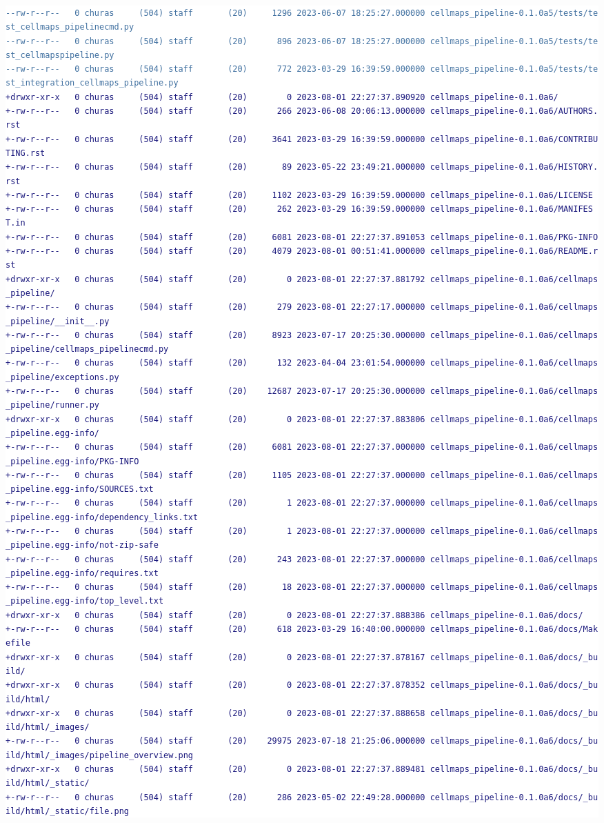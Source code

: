 ```diff
--rw-r--r--   0 churas     (504) staff       (20)     1296 2023-06-07 18:25:27.000000 cellmaps_pipeline-0.1.0a5/tests/test_cellmaps_pipelinecmd.py
--rw-r--r--   0 churas     (504) staff       (20)      896 2023-06-07 18:25:27.000000 cellmaps_pipeline-0.1.0a5/tests/test_cellmapspipeline.py
--rw-r--r--   0 churas     (504) staff       (20)      772 2023-03-29 16:39:59.000000 cellmaps_pipeline-0.1.0a5/tests/test_integration_cellmaps_pipeline.py
+drwxr-xr-x   0 churas     (504) staff       (20)        0 2023-08-01 22:27:37.890920 cellmaps_pipeline-0.1.0a6/
+-rw-r--r--   0 churas     (504) staff       (20)      266 2023-06-08 20:06:13.000000 cellmaps_pipeline-0.1.0a6/AUTHORS.rst
+-rw-r--r--   0 churas     (504) staff       (20)     3641 2023-03-29 16:39:59.000000 cellmaps_pipeline-0.1.0a6/CONTRIBUTING.rst
+-rw-r--r--   0 churas     (504) staff       (20)       89 2023-05-22 23:49:21.000000 cellmaps_pipeline-0.1.0a6/HISTORY.rst
+-rw-r--r--   0 churas     (504) staff       (20)     1102 2023-03-29 16:39:59.000000 cellmaps_pipeline-0.1.0a6/LICENSE
+-rw-r--r--   0 churas     (504) staff       (20)      262 2023-03-29 16:39:59.000000 cellmaps_pipeline-0.1.0a6/MANIFEST.in
+-rw-r--r--   0 churas     (504) staff       (20)     6081 2023-08-01 22:27:37.891053 cellmaps_pipeline-0.1.0a6/PKG-INFO
+-rw-r--r--   0 churas     (504) staff       (20)     4079 2023-08-01 00:51:41.000000 cellmaps_pipeline-0.1.0a6/README.rst
+drwxr-xr-x   0 churas     (504) staff       (20)        0 2023-08-01 22:27:37.881792 cellmaps_pipeline-0.1.0a6/cellmaps_pipeline/
+-rw-r--r--   0 churas     (504) staff       (20)      279 2023-08-01 22:27:17.000000 cellmaps_pipeline-0.1.0a6/cellmaps_pipeline/__init__.py
+-rw-r--r--   0 churas     (504) staff       (20)     8923 2023-07-17 20:25:30.000000 cellmaps_pipeline-0.1.0a6/cellmaps_pipeline/cellmaps_pipelinecmd.py
+-rw-r--r--   0 churas     (504) staff       (20)      132 2023-04-04 23:01:54.000000 cellmaps_pipeline-0.1.0a6/cellmaps_pipeline/exceptions.py
+-rw-r--r--   0 churas     (504) staff       (20)    12687 2023-07-17 20:25:30.000000 cellmaps_pipeline-0.1.0a6/cellmaps_pipeline/runner.py
+drwxr-xr-x   0 churas     (504) staff       (20)        0 2023-08-01 22:27:37.883806 cellmaps_pipeline-0.1.0a6/cellmaps_pipeline.egg-info/
+-rw-r--r--   0 churas     (504) staff       (20)     6081 2023-08-01 22:27:37.000000 cellmaps_pipeline-0.1.0a6/cellmaps_pipeline.egg-info/PKG-INFO
+-rw-r--r--   0 churas     (504) staff       (20)     1105 2023-08-01 22:27:37.000000 cellmaps_pipeline-0.1.0a6/cellmaps_pipeline.egg-info/SOURCES.txt
+-rw-r--r--   0 churas     (504) staff       (20)        1 2023-08-01 22:27:37.000000 cellmaps_pipeline-0.1.0a6/cellmaps_pipeline.egg-info/dependency_links.txt
+-rw-r--r--   0 churas     (504) staff       (20)        1 2023-08-01 22:27:37.000000 cellmaps_pipeline-0.1.0a6/cellmaps_pipeline.egg-info/not-zip-safe
+-rw-r--r--   0 churas     (504) staff       (20)      243 2023-08-01 22:27:37.000000 cellmaps_pipeline-0.1.0a6/cellmaps_pipeline.egg-info/requires.txt
+-rw-r--r--   0 churas     (504) staff       (20)       18 2023-08-01 22:27:37.000000 cellmaps_pipeline-0.1.0a6/cellmaps_pipeline.egg-info/top_level.txt
+drwxr-xr-x   0 churas     (504) staff       (20)        0 2023-08-01 22:27:37.888386 cellmaps_pipeline-0.1.0a6/docs/
+-rw-r--r--   0 churas     (504) staff       (20)      618 2023-03-29 16:40:00.000000 cellmaps_pipeline-0.1.0a6/docs/Makefile
+drwxr-xr-x   0 churas     (504) staff       (20)        0 2023-08-01 22:27:37.878167 cellmaps_pipeline-0.1.0a6/docs/_build/
+drwxr-xr-x   0 churas     (504) staff       (20)        0 2023-08-01 22:27:37.878352 cellmaps_pipeline-0.1.0a6/docs/_build/html/
+drwxr-xr-x   0 churas     (504) staff       (20)        0 2023-08-01 22:27:37.888658 cellmaps_pipeline-0.1.0a6/docs/_build/html/_images/
+-rw-r--r--   0 churas     (504) staff       (20)    29975 2023-07-18 21:25:06.000000 cellmaps_pipeline-0.1.0a6/docs/_build/html/_images/pipeline_overview.png
+drwxr-xr-x   0 churas     (504) staff       (20)        0 2023-08-01 22:27:37.889481 cellmaps_pipeline-0.1.0a6/docs/_build/html/_static/
+-rw-r--r--   0 churas     (504) staff       (20)      286 2023-05-02 22:49:28.000000 cellmaps_pipeline-0.1.0a6/docs/_build/html/_static/file.png
```